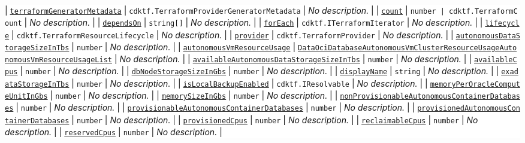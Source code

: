 | <code><a href="#rhizo-co-terraform-provider-oci.dataOciDatabaseAutonomousVmClusterResourceUsage.DataOciDatabaseAutonomousVmClusterResourceUsage.property.terraformGeneratorMetadata">terraformGeneratorMetadata</a></code> | <code>cdktf.TerraformProviderGeneratorMetadata</code> | *No description.* |
| <code><a href="#rhizo-co-terraform-provider-oci.dataOciDatabaseAutonomousVmClusterResourceUsage.DataOciDatabaseAutonomousVmClusterResourceUsage.property.count">count</a></code> | <code>number \| cdktf.TerraformCount</code> | *No description.* |
| <code><a href="#rhizo-co-terraform-provider-oci.dataOciDatabaseAutonomousVmClusterResourceUsage.DataOciDatabaseAutonomousVmClusterResourceUsage.property.dependsOn">dependsOn</a></code> | <code>string[]</code> | *No description.* |
| <code><a href="#rhizo-co-terraform-provider-oci.dataOciDatabaseAutonomousVmClusterResourceUsage.DataOciDatabaseAutonomousVmClusterResourceUsage.property.forEach">forEach</a></code> | <code>cdktf.ITerraformIterator</code> | *No description.* |
| <code><a href="#rhizo-co-terraform-provider-oci.dataOciDatabaseAutonomousVmClusterResourceUsage.DataOciDatabaseAutonomousVmClusterResourceUsage.property.lifecycle">lifecycle</a></code> | <code>cdktf.TerraformResourceLifecycle</code> | *No description.* |
| <code><a href="#rhizo-co-terraform-provider-oci.dataOciDatabaseAutonomousVmClusterResourceUsage.DataOciDatabaseAutonomousVmClusterResourceUsage.property.provider">provider</a></code> | <code>cdktf.TerraformProvider</code> | *No description.* |
| <code><a href="#rhizo-co-terraform-provider-oci.dataOciDatabaseAutonomousVmClusterResourceUsage.DataOciDatabaseAutonomousVmClusterResourceUsage.property.autonomousDataStorageSizeInTbs">autonomousDataStorageSizeInTbs</a></code> | <code>number</code> | *No description.* |
| <code><a href="#rhizo-co-terraform-provider-oci.dataOciDatabaseAutonomousVmClusterResourceUsage.DataOciDatabaseAutonomousVmClusterResourceUsage.property.autonomousVmResourceUsage">autonomousVmResourceUsage</a></code> | <code><a href="#rhizo-co-terraform-provider-oci.dataOciDatabaseAutonomousVmClusterResourceUsage.DataOciDatabaseAutonomousVmClusterResourceUsageAutonomousVmResourceUsageList">DataOciDatabaseAutonomousVmClusterResourceUsageAutonomousVmResourceUsageList</a></code> | *No description.* |
| <code><a href="#rhizo-co-terraform-provider-oci.dataOciDatabaseAutonomousVmClusterResourceUsage.DataOciDatabaseAutonomousVmClusterResourceUsage.property.availableAutonomousDataStorageSizeInTbs">availableAutonomousDataStorageSizeInTbs</a></code> | <code>number</code> | *No description.* |
| <code><a href="#rhizo-co-terraform-provider-oci.dataOciDatabaseAutonomousVmClusterResourceUsage.DataOciDatabaseAutonomousVmClusterResourceUsage.property.availableCpus">availableCpus</a></code> | <code>number</code> | *No description.* |
| <code><a href="#rhizo-co-terraform-provider-oci.dataOciDatabaseAutonomousVmClusterResourceUsage.DataOciDatabaseAutonomousVmClusterResourceUsage.property.dbNodeStorageSizeInGbs">dbNodeStorageSizeInGbs</a></code> | <code>number</code> | *No description.* |
| <code><a href="#rhizo-co-terraform-provider-oci.dataOciDatabaseAutonomousVmClusterResourceUsage.DataOciDatabaseAutonomousVmClusterResourceUsage.property.displayName">displayName</a></code> | <code>string</code> | *No description.* |
| <code><a href="#rhizo-co-terraform-provider-oci.dataOciDatabaseAutonomousVmClusterResourceUsage.DataOciDatabaseAutonomousVmClusterResourceUsage.property.exadataStorageInTbs">exadataStorageInTbs</a></code> | <code>number</code> | *No description.* |
| <code><a href="#rhizo-co-terraform-provider-oci.dataOciDatabaseAutonomousVmClusterResourceUsage.DataOciDatabaseAutonomousVmClusterResourceUsage.property.isLocalBackupEnabled">isLocalBackupEnabled</a></code> | <code>cdktf.IResolvable</code> | *No description.* |
| <code><a href="#rhizo-co-terraform-provider-oci.dataOciDatabaseAutonomousVmClusterResourceUsage.DataOciDatabaseAutonomousVmClusterResourceUsage.property.memoryPerOracleComputeUnitInGbs">memoryPerOracleComputeUnitInGbs</a></code> | <code>number</code> | *No description.* |
| <code><a href="#rhizo-co-terraform-provider-oci.dataOciDatabaseAutonomousVmClusterResourceUsage.DataOciDatabaseAutonomousVmClusterResourceUsage.property.memorySizeInGbs">memorySizeInGbs</a></code> | <code>number</code> | *No description.* |
| <code><a href="#rhizo-co-terraform-provider-oci.dataOciDatabaseAutonomousVmClusterResourceUsage.DataOciDatabaseAutonomousVmClusterResourceUsage.property.nonProvisionableAutonomousContainerDatabases">nonProvisionableAutonomousContainerDatabases</a></code> | <code>number</code> | *No description.* |
| <code><a href="#rhizo-co-terraform-provider-oci.dataOciDatabaseAutonomousVmClusterResourceUsage.DataOciDatabaseAutonomousVmClusterResourceUsage.property.provisionableAutonomousContainerDatabases">provisionableAutonomousContainerDatabases</a></code> | <code>number</code> | *No description.* |
| <code><a href="#rhizo-co-terraform-provider-oci.dataOciDatabaseAutonomousVmClusterResourceUsage.DataOciDatabaseAutonomousVmClusterResourceUsage.property.provisionedAutonomousContainerDatabases">provisionedAutonomousContainerDatabases</a></code> | <code>number</code> | *No description.* |
| <code><a href="#rhizo-co-terraform-provider-oci.dataOciDatabaseAutonomousVmClusterResourceUsage.DataOciDatabaseAutonomousVmClusterResourceUsage.property.provisionedCpus">provisionedCpus</a></code> | <code>number</code> | *No description.* |
| <code><a href="#rhizo-co-terraform-provider-oci.dataOciDatabaseAutonomousVmClusterResourceUsage.DataOciDatabaseAutonomousVmClusterResourceUsage.property.reclaimableCpus">reclaimableCpus</a></code> | <code>number</code> | *No description.* |
| <code><a href="#rhizo-co-terraform-provider-oci.dataOciDatabaseAutonomousVmClusterResourceUsage.DataOciDatabaseAutonomousVmClusterResourceUsage.property.reservedCpus">reservedCpus</a></code> | <code>number</code> | *No description.* |